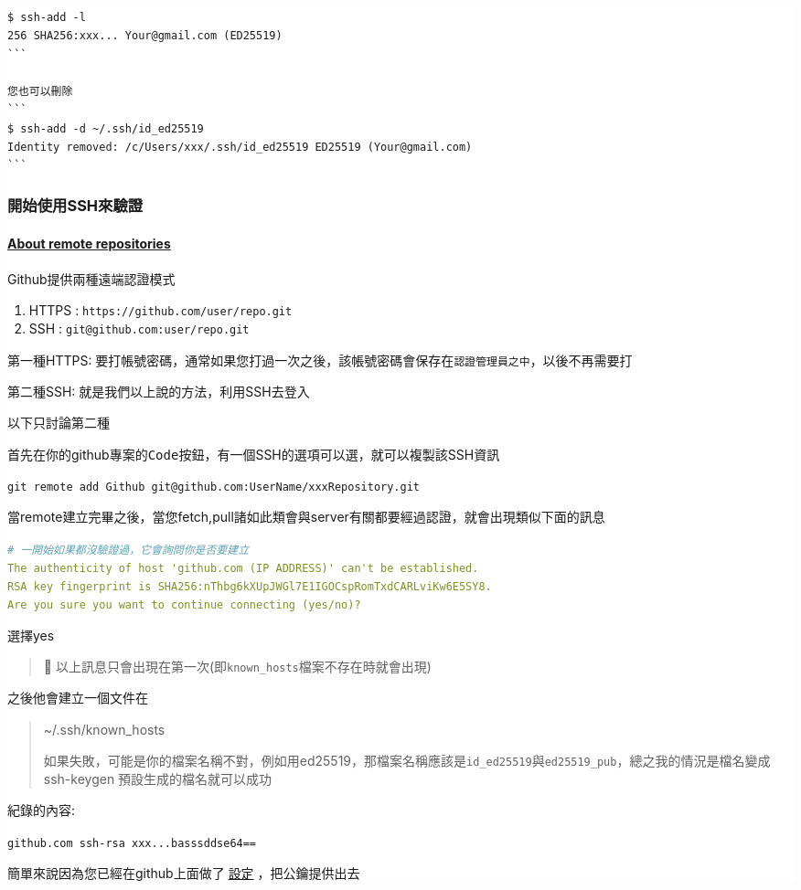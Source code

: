     $ ssh-add -l
    256 SHA256:xxx... Your@gmail.com (ED25519)
    ```

    您也可以刪除
    ```
    $ ssh-add -d ~/.ssh/id_ed25519
    Identity removed: /c/Users/xxx/.ssh/id_ed25519 ED25519 (Your@gmail.com)
    ```

### 開始使用SSH來驗證

#### [About remote repositories](https://docs.github.com/en/github/getting-started-with-github/about-remote-repositories)

Github提供兩種遠端認證模式

1. HTTPS : ``https://github.com/user/repo.git``
2. SSH : ``git@github.com:user/repo.git``

第一種HTTPS: 要打帳號密碼，通常如果您打過一次之後，該帳號密碼會保存在``認證管理員之中``，以後不再需要打

第二種SSH: 就是我們以上說的方法，利用SSH去登入

以下只討論第二種

首先在你的github專案的<kbd>Code</kbd>按鈕，有一個SSH的選項可以選，就可以複製該SSH資訊
```
git remote add Github git@github.com:UserName/xxxRepository.git
```

當remote建立完畢之後，當您fetch,pull諸如此類會與server有關都要經過認證，就會出現類似下面的訊息

```yaml
# 一開始如果都沒驗證過，它會詢問你是否要建立
The authenticity of host 'github.com (IP ADDRESS)' can't be established.
RSA key fingerprint is SHA256:nThbg6kXUpJWGl7E1IGOCspRomTxdCARLviKw6E5SY8.
Are you sure you want to continue connecting (yes/no)?
```

選擇yes

> 📙 以上訊息只會出現在第一次(即``known_hosts``檔案不存在時就會出現)

之後他會建立一個文件在

> ~/.ssh/known_hosts
>
> 如果失敗，可能是你的檔案名稱不對，例如用ed25519，那檔案名稱應該是`id_ed25519`與`ed25519_pub`，總之我的情況是檔名變成 ssh-keygen 預設生成的檔名就可以成功

紀錄的內容:

```
github.com ssh-rsa xxx...basssddse64==
```

簡單來說因為您已經在github上面做了 [設定](https://docs.github.com/en/github/authenticating-to-github/adding-a-new-ssh-key-to-your-github-account) ，把公鑰提供出去
